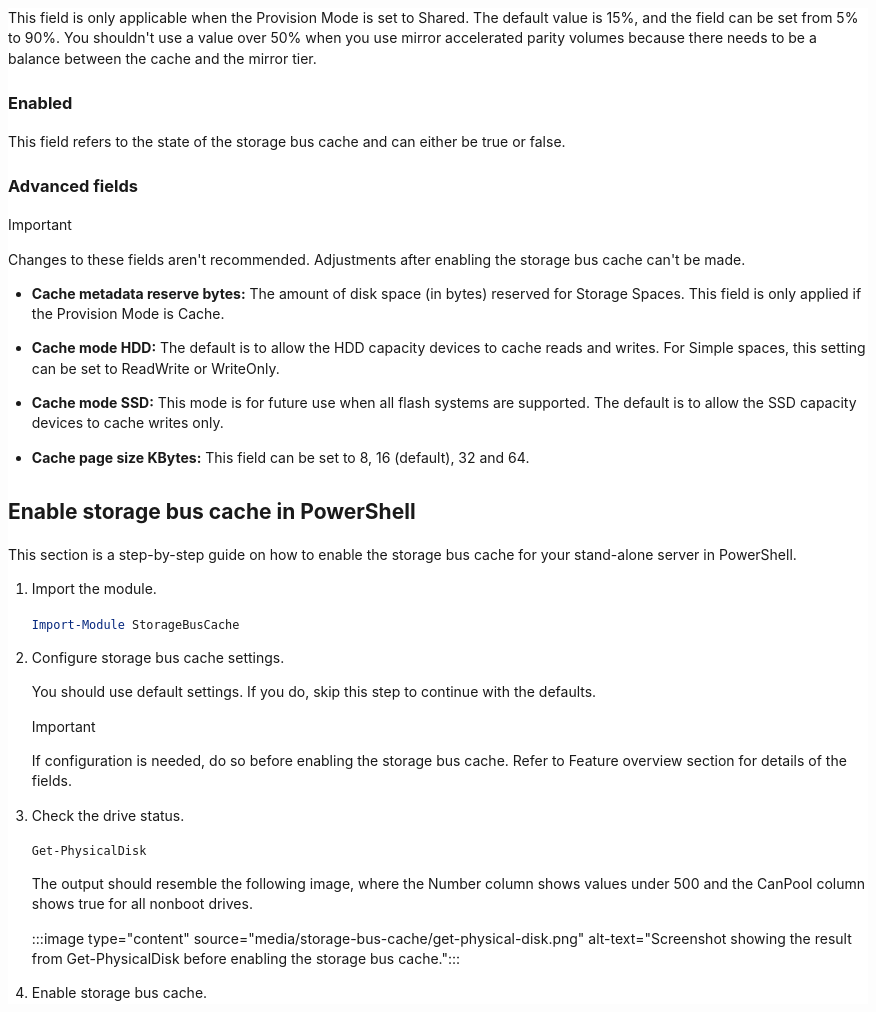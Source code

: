 This field is only applicable when the Provision Mode is set to Shared. The default value is 15%, and the field can be set from 5% to 90%. You shouldn't use a value over 50% when you use mirror accelerated parity volumes because there needs to be a balance between the cache and the mirror tier.

### Enabled

This field refers to the state of the storage bus cache and can either be true or false.

### Advanced fields

> [!IMPORTANT]
> Changes to these fields aren't recommended. Adjustments after enabling the storage bus cache can't be made.

* **Cache metadata reserve bytes:** The amount of disk space (in bytes) reserved for Storage Spaces. This field is only applied if the Provision Mode is Cache.

* **Cache mode HDD:** The default is to allow the HDD capacity devices to cache reads and writes. For Simple spaces, this setting can be set to ReadWrite or WriteOnly.

* **Cache mode SSD:** This mode is for future use when all flash systems are supported. The default is to allow the SSD capacity devices to cache writes only.

* **Cache page size KBytes:** This field can be set to 8, 16 (default), 32 and 64.

## Enable storage bus cache in PowerShell

This section is a step-by-step guide on how to enable the storage bus cache for your stand-alone server in PowerShell.

1. Import the module.

    ```powershell
    Import-Module StorageBusCache 
    ```

1. Configure storage bus cache settings.

    You should use default settings. If you do, skip this step to continue with the defaults.

    > [!IMPORTANT]
    > If configuration is needed, do so before enabling the storage bus cache. Refer to Feature overview section for details of the fields.

1. Check the drive status.

    ```powershell
    Get-PhysicalDisk
    ```

    The output should resemble the following image, where the Number column shows values under 500 and the CanPool column shows true for all nonboot drives.

    :::image type="content" source="media/storage-bus-cache/get-physical-disk.png" alt-text="Screenshot showing the result from Get-PhysicalDisk before enabling the storage bus cache.":::

1. Enable storage bus cache.
